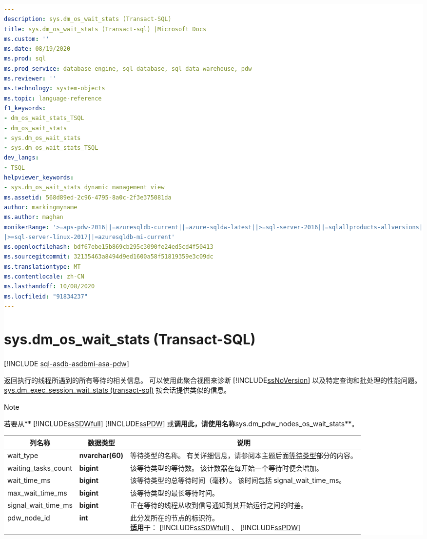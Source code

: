 ```yaml
---
description: sys.dm_os_wait_stats (Transact-SQL)
title: sys.dm_os_wait_stats (Transact-sql) |Microsoft Docs
ms.custom: ''
ms.date: 08/19/2020
ms.prod: sql
ms.prod_service: database-engine, sql-database, sql-data-warehouse, pdw
ms.reviewer: ''
ms.technology: system-objects
ms.topic: language-reference
f1_keywords:
- dm_os_wait_stats_TSQL
- dm_os_wait_stats
- sys.dm_os_wait_stats
- sys.dm_os_wait_stats_TSQL
dev_langs:
- TSQL
helpviewer_keywords:
- sys.dm_os_wait_stats dynamic management view
ms.assetid: 568d89ed-2c96-4795-8a0c-2f3e375081da
author: markingmyname
ms.author: maghan
monikerRange: '>=aps-pdw-2016||=azuresqldb-current||=azure-sqldw-latest||>=sql-server-2016||=sqlallproducts-allversions||>=sql-server-linux-2017||=azuresqldb-mi-current'
ms.openlocfilehash: bdf67ebe15b869cb295c3090fe24ed5cd4f50413
ms.sourcegitcommit: 32135463a8494d9ed1600a58f51819359e3c09dc
ms.translationtype: MT
ms.contentlocale: zh-CN
ms.lasthandoff: 10/08/2020
ms.locfileid: "91834237"
---
```

# <a name="sysdm_os_wait_stats-transact-sql"></a>sys.dm_os_wait_stats (Transact-SQL)
[!INCLUDE [sql-asdb-asdbmi-asa-pdw](../../includes/applies-to-version/sql-asdb-asdbmi-asa-pdw.md)]

返回执行的线程所遇到的所有等待的相关信息。 可以使用此聚合视图来诊断 [!INCLUDE[ssNoVersion](../../includes/ssnoversion-md.md)] 以及特定查询和批处理的性能问题。 [sys.dm_exec_session_wait_stats &#40;transact-sql&#41;](../../relational-databases/system-dynamic-management-views/sys-dm-exec-session-wait-stats-transact-sql.md) 按会话提供类似的信息。  
  
> [!NOTE] 
> 若要从** [!INCLUDE[ssSDWfull](../../includes/sssdwfull-md.md)] [!INCLUDE[ssPDW](../../includes/sspdw-md.md)] 或**调用此，请使用名称**sys.dm_pdw_nodes_os_wait_stats**。  
  
|列名称|数据类型|说明|  
|-----------------|---------------|-----------------|  
|wait_type|**nvarchar(60)**|等待类型的名称。 有关详细信息，请参阅本主题后面[等待类型](#WaitTypes)部分的内容。|  
|waiting_tasks_count|**bigint**|该等待类型的等待数。 该计数器在每开始一个等待时便会增加。|  
|wait_time_ms|**bigint**|该等待类型的总等待时间（毫秒）。 该时间包括 signal_wait_time_ms。|  
|max_wait_time_ms|**bigint**|该等待类型的最长等待时间。|  
|signal_wait_time_ms|**bigint**|正在等待的线程从收到信号通知到其开始运行之间的时差。|  
|pdw_node_id|**int**|此分发所在的节点的标识符。 <br/> **适用**于： [!INCLUDE[ssSDWfull](../../includes/sssdwfull-md.md)] 、 [!INCLUDE[ssPDW](../../includes/sspdw-md.md)] |  
  